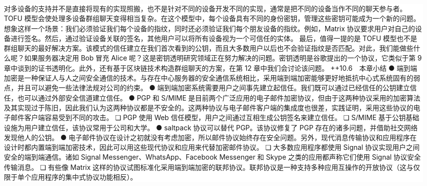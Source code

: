 对多设备的支持并不是直接将现有的实现照搬，也不是针对不同的设备开发不同的实现，通常是把不同的设备当作不同的聊天参与者。TOFU 模型会使处理多设备群组聊天变得相当复杂。在这个模型中，每个设备具有不同的身份密钥，管理这些密钥可能成为一个新的问题。想象这样一个场景：我们必须验证我们每个设备的指纹，同时还必须验证我们每个朋友设备的指纹。例如，Matrix 协议要求用户对自己的设备进行签名。然后，通过验证设备关联的签名，其他用户可以将所有设备视为一个可信任的实体。
最后，值得一提的是 TOFU 模型也不是群组聊天的最好解决方案。该模式的信任建立在我们首次看到的公钥，而且大多数用户以后也不会验证指纹是否匹配。对此，我们能做些什么呢？如果服务器决定用 Bob 冒充 Alice 呢？这是密钥透明研究领域正在努力解决的问题。密钥透明是谷歌提出的一个协议，它类似于第 9 章中谈到的证书透明化。此外，还有基于区块链技术构造群组聊天的方案，在第 12 章中我们会讨论该问题。
++10.6　本章小结
● 端到端加密是一种保证人与人之间安全通信的技术。与存在中心服务器的安全通信系统相比，采用端到端加密能够更好地抵抗中心式系统固有的弱点，并且可以避免一些法律法规对公司的约束。
● 端到端加密系统需要用户之间事先建立起信任。我们既可以通过已经信任的公钥建立信任，也可以通过外部安全信道建立信任。
● PGP 和 S/MIME 是目前两个广泛应用的电子邮件加密协议，但由于这两种协议采用的加密算法及其实现过于陈旧，因此我们认为这两种协议都是不安全的。这两种协议与电子邮件客户端的集成度也很差，实践证明，采用这些协议的电子邮件客户端容易受到不同的攻击。
❏ PGP 使用 Web 信任模型，用户之间通过互相生成公钥签名来建立信任。
❏ S/MIME 基于公钥基础设施为用户建立信任，该协议常用于公司和大学。
● saltpack 协议可以替代 PGP。该协议修复了 PGP 存在的诸多问题，并借助社交网络发现他人的公钥。
● 电子邮件协议在设计之初就没有考虑加密，所以邮件协议始终存在安全问题。另外，现代消息传输协议和应用程序在设计时都内置端到端加密技术，因此可以用这些现代协议和应用来代替加密邮件协议。
❏ 大多数应用程序都使用 Signal 协议实现用户之间安全的端到端通信。诸如 Signal Messenger、WhatsApp、Facebook Messenger 和 Skype 之类的应用都声称它们使用 Signal 协议安全传输消息。
❏ 有些像 Matrix 这样的协议试图标准化采用端到端加密的联邦协议。联邦协议是一种支持多种应用互操作的开放协议（这与仅限于单个应用程序的集中式协议功能相反）。